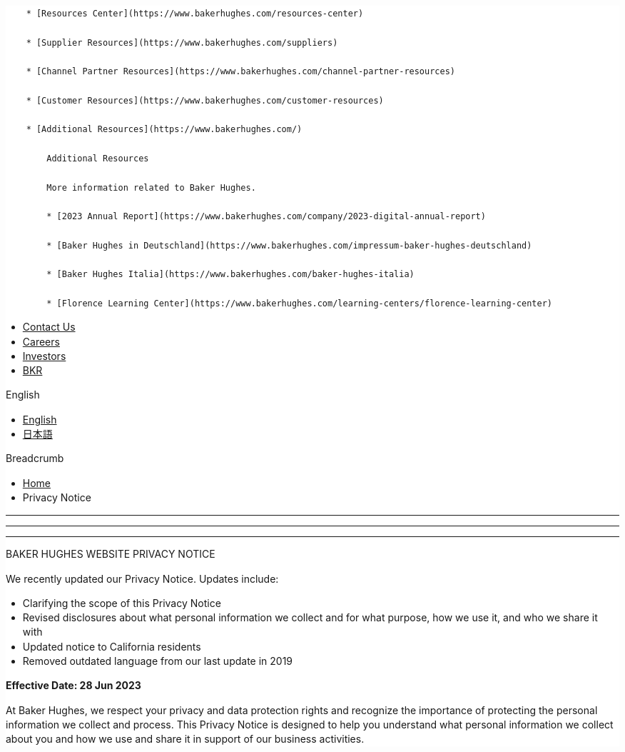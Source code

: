         * [Resources Center](https://www.bakerhughes.com/resources-center)
            
        * [Supplier Resources](https://www.bakerhughes.com/suppliers)
            
        * [Channel Partner Resources](https://www.bakerhughes.com/channel-partner-resources)
            
        * [Customer Resources](https://www.bakerhughes.com/customer-resources)
            
        * [Additional Resources](https://www.bakerhughes.com/)
            
            Additional Resources
            
            More information related to Baker Hughes.
            
            * [2023 Annual Report](https://www.bakerhughes.com/company/2023-digital-annual-report)
                
            * [Baker Hughes in Deutschland](https://www.bakerhughes.com/impressum-baker-hughes-deutschland)
                
            * [Baker Hughes Italia](https://www.bakerhughes.com/baker-hughes-italia)
                
            * [Florence Learning Center](https://www.bakerhughes.com/learning-centers/florence-learning-center)
                
            
        
    

* [Contact Us](https://www.bakerhughes.com/contact-us)
* [Careers](https://careers.bakerhughes.com/ "baker hughes careers")
* [Investors](https://investors.bakerhughes.com/ "baker hughes investor relations")
* [BKR](https://investors.bakerhughes.com/stock-information/stock-quote-chart "Baker Hughes Stock Price")

English

* [English](https://www.bakerhughes.com/privacy)
* [日本語](https://www.bakerhughes.com/jp/privacy)

Breadcrumb

* [Home](https://www.bakerhughes.com/)
* Privacy Notice

* * *

* * *

* * *

BAKER HUGHES WEBSITE PRIVACY NOTICE

We recently updated our Privacy Notice. Updates include:

* Clarifying the scope of this Privacy Notice
* Revised disclosures about what personal information we collect and for what purpose, how we use it, and who we share it with
* Updated notice to California residents
* Removed outdated language from our last update in 2019

**Effective Date: 28 Jun 2023**

At Baker Hughes, we respect your privacy and data protection rights and recognize the importance of protecting the personal information we collect and process. This Privacy Notice is designed to help you understand what personal information we collect about you and how we use and share it in support of our business activities.
